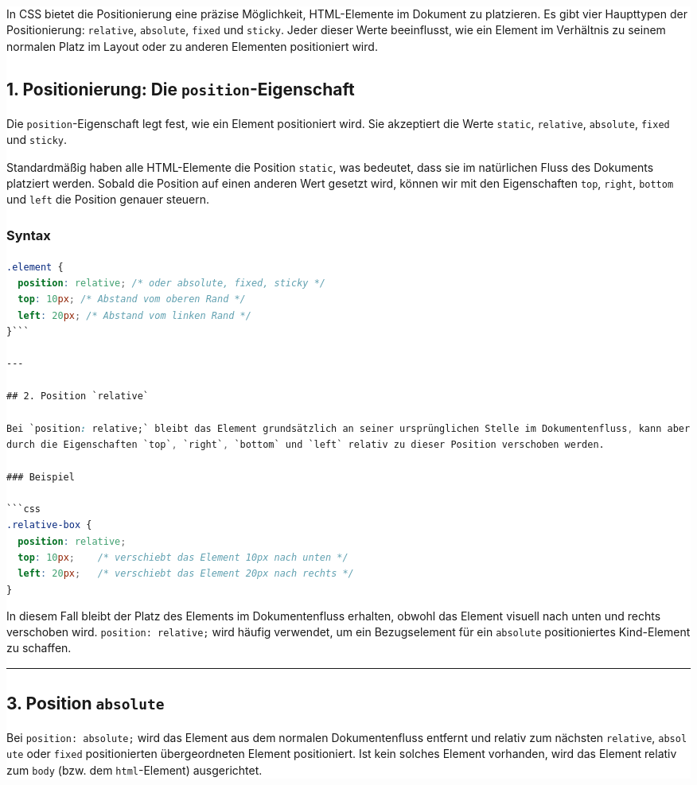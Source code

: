 In CSS bietet die Positionierung eine präzise Möglichkeit, HTML-Elemente im Dokument zu platzieren. Es gibt vier Haupttypen der Positionierung: `relative`, `absolute`, `fixed` und `sticky`. Jeder dieser Werte beeinflusst, wie ein Element im Verhältnis zu seinem normalen Platz im Layout oder zu anderen Elementen positioniert wird.

## 1. Positionierung: Die `position`-Eigenschaft

Die `position`-Eigenschaft legt fest, wie ein Element positioniert wird. Sie akzeptiert die Werte `static`, `relative`, `absolute`, `fixed` und `sticky`.

Standardmäßig haben alle HTML-Elemente die Position `static`, was bedeutet, dass sie im natürlichen Fluss des Dokuments platziert werden. Sobald die Position auf einen anderen Wert gesetzt wird, können wir mit den Eigenschaften `top`, `right`, `bottom` und `left` die Position genauer steuern.

### Syntax

```css
.element {
  position: relative; /* oder absolute, fixed, sticky */
  top: 10px; /* Abstand vom oberen Rand */
  left: 20px; /* Abstand vom linken Rand */
}```

---

## 2. Position `relative`

Bei `position: relative;` bleibt das Element grundsätzlich an seiner ursprünglichen Stelle im Dokumentenfluss, kann aber durch die Eigenschaften `top`, `right`, `bottom` und `left` relativ zu dieser Position verschoben werden.

### Beispiel

```css
.relative-box {
  position: relative;
  top: 10px;    /* verschiebt das Element 10px nach unten */
  left: 20px;   /* verschiebt das Element 20px nach rechts */
}
```

In diesem Fall bleibt der Platz des Elements im Dokumentenfluss erhalten, obwohl das Element visuell nach unten und rechts verschoben wird. `position: relative;` wird häufig verwendet, um ein Bezugselement für ein `absolute` positioniertes Kind-Element zu schaffen.

---

## 3. Position `absolute`

Bei `position: absolute;` wird das Element aus dem normalen Dokumentenfluss entfernt und relativ zum nächsten `relative`, `absolute` oder `fixed` positionierten übergeordneten Element positioniert. Ist kein solches Element vorhanden, wird das Element relativ zum `body` (bzw. dem `html`-Element) ausgerichtet.
